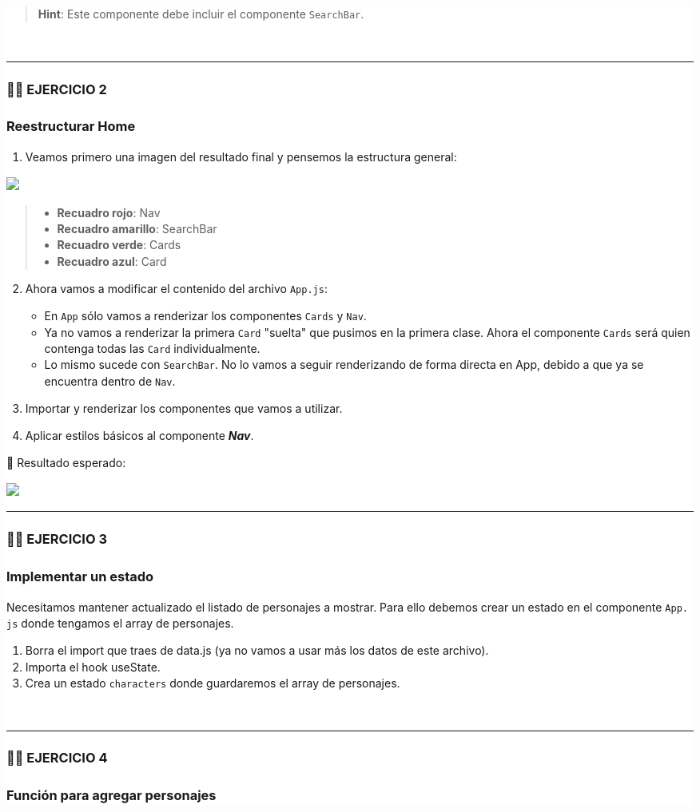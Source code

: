 > **Hint**: Este componente debe incluir el componente `SearchBar`.

<br />

---

### **👩‍💻 EJERCICIO 2**

### **Reestructurar Home**

1. Veamos primero una imagen del resultado final y pensemos la estructura general:

<img src="./img/layout.png" width='800px'/>

> - **Recuadro rojo**: Nav
> - **Recuadro amarillo**: SearchBar
> - **Recuadro verde**: Cards
> - **Recuadro azul**: Card

2. Ahora vamos a modificar el contenido del archivo `App.js`:

   - En `App` sólo vamos a renderizar los componentes `Cards` y `Nav`.
   - Ya no vamos a renderizar la primera `Card` "suelta" que pusimos en la primera clase. Ahora el componente `Cards` será quien contenga todas las `Card` individualmente.
   - Lo mismo sucede con `SearchBar`. No lo vamos a seguir renderizando de forma directa en App, debido a que ya se encuentra dentro de `Nav`.

3. Importar y renderizar los componentes que vamos a utilizar.
4. Aplicar estilos básicos al componente **_Nav_**.

🔹 Resultado esperado:

<img src="./img/home1.png" width='800px'/>

<br />

---

### **👩‍💻 EJERCICIO 3**

### **Implementar un estado**

Necesitamos mantener actualizado el listado de personajes a mostrar. Para ello debemos crear un estado en el componente `App.js` donde tengamos el array de personajes.

1. Borra el import que traes de data.js (ya no vamos a usar más los datos de este archivo).
2. Importa el hook useState.
3. Crea un estado `characters` donde guardaremos el array de personajes.

<br />

---

### **👩‍💻 EJERCICIO 4**

### **Función para agregar personajes**
